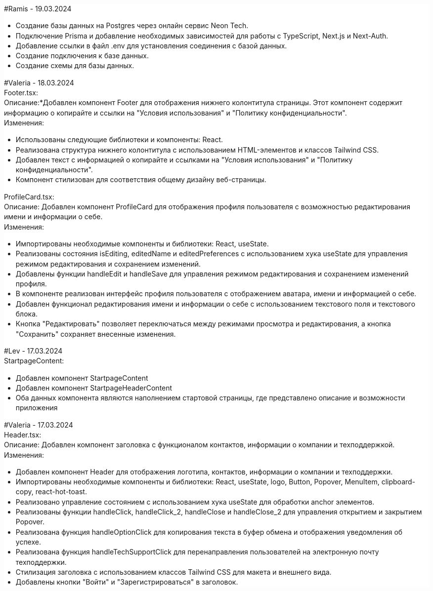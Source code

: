   
#Ramis - 19.03.2024
- Создание базы данных на Postgres через онлайн сервис Neon Tech.
- Подключение Prisma и добавление необходимых зависимостей для работы с TypeScript, Next.js и Next-Auth.
- Добавление ссылки в файл .env для установления соединения с базой данных.
- Создание подключения к базе данных.
- Создание схемы для базы данных.

#Valeria - 18.03.2024\
Footer.tsx:\
Описание:*Добавлен компонент Footer для отображения нижнего колонтитула страницы. Этот компонент содержит информацию о копирайте и ссылки на "Условия использования" и "Политику конфиденциальности".\
Изменения:
- Использованы следующие библиотеки и компоненты: React.
- Реализована структура нижнего колонтитула с использованием HTML-элементов и классов Tailwind CSS.
- Добавлен текст с информацией о копирайте и ссылками на "Условия использования" и "Политику конфиденциальности".
- Компонент стилизован для соответствия общему дизайну веб-страницы.
  
ProfileCard.tsx:\
Описание: Добавлен компонент ProfileCard для отображения профиля пользователя с возможностью редактирования имени и информации о себе.\
Изменения:
- Импортированы необходимые компоненты и библиотеки: React, useState.
- Реализованы состояния isEditing, editedName и editedPreferences с использованием хука useState для управления режимом редактирования и сохранением изменений.
- Добавлены функции handleEdit и handleSave для управления режимом редактирования и сохранением изменений профиля.
- В компоненте реализован интерфейс профиля пользователя с отображением аватара, имени и информацией о себе.
- Добавлен функционал редактирования имени и информации о себе с использованием текстового поля и текстового блока.
- Кнопка "Редактировать" позволяет переключаться между режимами просмотра и редактирования, а кнопка "Сохранить" сохраняет внесенные изменения.

#Lev - 17.03.2024\
StartpageContent:
- Добавлен компонент StartpageContent
- Добавлен компонент StartpageHeaderContent
- Оба данных компонента являются наполнением стартовой страницы, где представлено описание и возможности приложения

#Valeria - 17.03.2024\
Header.tsx:\
Описание: Добавлен компонент заголовка с функционалом контактов, информации о компании и техподдержкой.\
Изменения:
- Добавлен компонент Header для отображения логотипа, контактов, информации о компании и техподдержки.
- Импортированы необходимые компоненты и библиотеки: React, useState, logo, Button, Popover, MenuItem, clipboard-copy, react-hot-toast.
- Реализовано управление состоянием с использованием хука useState для обработки anchor элементов.
- Реализованы функции handleClick, handleClick_2, handleClose и handleClose_2 для управления открытием и закрытием Popover.
- Реализована функция handleOptionClick для копирования текста в буфер обмена и отображения уведомления об успехе.
- Реализована функция handleTechSupportClick для перенаправления пользователей на электронную почту техподдержки.
- Стилизация заголовка с использованием классов Tailwind CSS для макета и внешнего вида.
- Добавлены кнопки "Войти" и "Зарегистрироваться" в заголовок.
